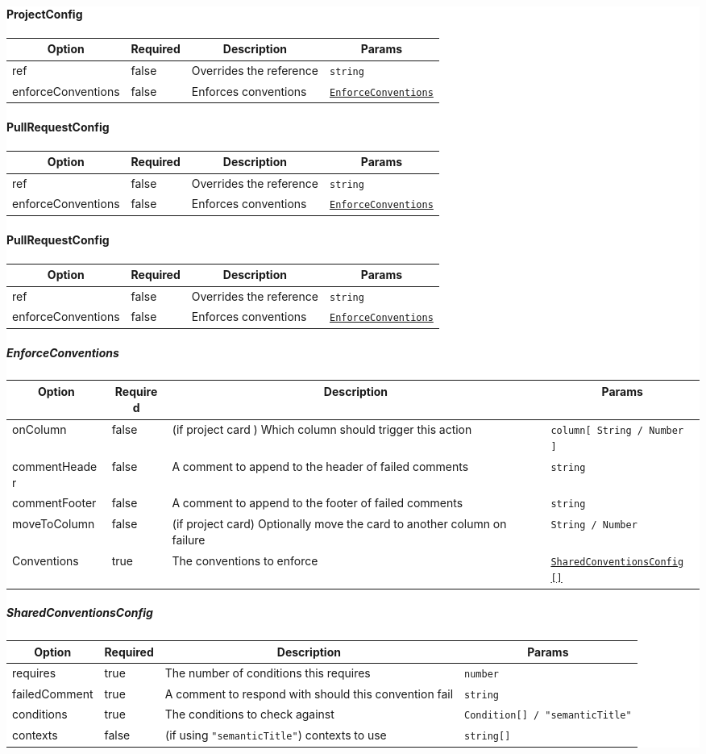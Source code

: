 

#### ProjectConfig

| Option             | Required | Description             | Params                                      |
| ------------------ | -------- | ----------------------- | ------------------------------------------- |
| ref                | false    | Overrides the reference | `string`                                    |
| enforceConventions | false    | Enforces conventions    | [`EnforceConventions`](#enforceconventions) |



#### PullRequestConfig

| Option             | Required | Description             | Params                                      |
| ------------------ | -------- | ----------------------- | ------------------------------------------- |
| ref                | false    | Overrides the reference | `string`                                    |
| enforceConventions | false    | Enforces conventions    | [`EnforceConventions`](#enforceconventions) |



#### PullRequestConfig

| Option             | Required | Description             | Params                                      |
| ------------------ | -------- | ----------------------- | ------------------------------------------- |
| ref                | false    | Overrides the reference | `string`                                    |
| enforceConventions | false    | Enforces conventions    | [`EnforceConventions`](#enforceconventions) |



##### EnforceConventions

| Option        | Required | Description                                                             | Params                                                  |
| ------------- | -------- | ----------------------------------------------------------------------- | ------------------------------------------------------- |
| onColumn      | false    | (if project card ) Which column should trigger this action              | `column[ String / Number ]`                             |
| commentHeader | false    | A comment to append to the header of failed comments                    | `string`                                                |
| commentFooter | false    | A comment to append to the footer of failed comments                    | `string`                                                |
| moveToColumn  | false    | (if project card) Optionally move the card to another column on failure | `String / Number`                                       |
| Conventions   | true     | The conventions to enforce                                              | [`SharedConventionsConfig[]`](#sharedconventionsconfig) |



##### SharedConventionsConfig

| Option        | Required | Description                                           | Params                          |
| ------------- | -------- | ----------------------------------------------------- | ------------------------------- |
| requires      | true     | The number of conditions this requires                | `number`                        |
| failedComment | true     | A comment to respond with should this convention fail | `string`                        |
| conditions    | true     | The conditions to check against                       | `Condition[] / "semanticTitle"` |
| contexts      | false    | (if using `"semanticTitle"`) contexts to use          | `string[]`                      |
